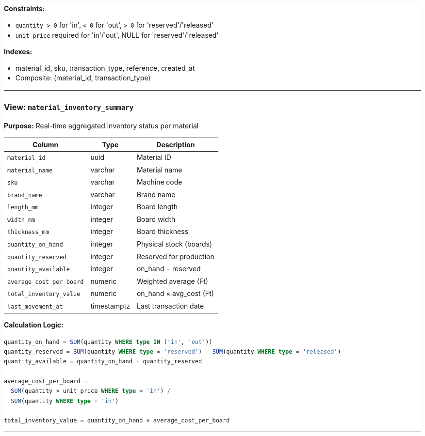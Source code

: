 **Constraints:**
- `quantity > 0` for 'in', `< 0` for 'out', `> 0` for 'reserved'/'released'
- `unit_price` required for 'in'/'out', NULL for 'reserved'/'released'

**Indexes:**
- material_id, sku, transaction_type, reference, created_at
- Composite: (material_id, transaction_type)

---

### **View: `material_inventory_summary`**

**Purpose:** Real-time aggregated inventory status per material

| Column | Type | Description |
|--------|------|-------------|
| `material_id` | uuid | Material ID |
| `material_name` | varchar | Material name |
| `sku` | varchar | Machine code |
| `brand_name` | varchar | Brand name |
| `length_mm` | integer | Board length |
| `width_mm` | integer | Board width |
| `thickness_mm` | integer | Board thickness |
| `quantity_on_hand` | integer | Physical stock (boards) |
| `quantity_reserved` | integer | Reserved for production |
| `quantity_available` | integer | on_hand - reserved |
| `average_cost_per_board` | numeric | Weighted average (Ft) |
| `total_inventory_value` | numeric | on_hand × avg_cost (Ft) |
| `last_movement_at` | timestamptz | Last transaction date |

**Calculation Logic:**
```sql
quantity_on_hand = SUM(quantity WHERE type IN ('in', 'out'))
quantity_reserved = SUM(quantity WHERE type = 'reserved') - SUM(quantity WHERE type = 'released')
quantity_available = quantity_on_hand - quantity_reserved

average_cost_per_board = 
  SUM(quantity × unit_price WHERE type = 'in') / 
  SUM(quantity WHERE type = 'in')

total_inventory_value = quantity_on_hand × average_cost_per_board
```

---
